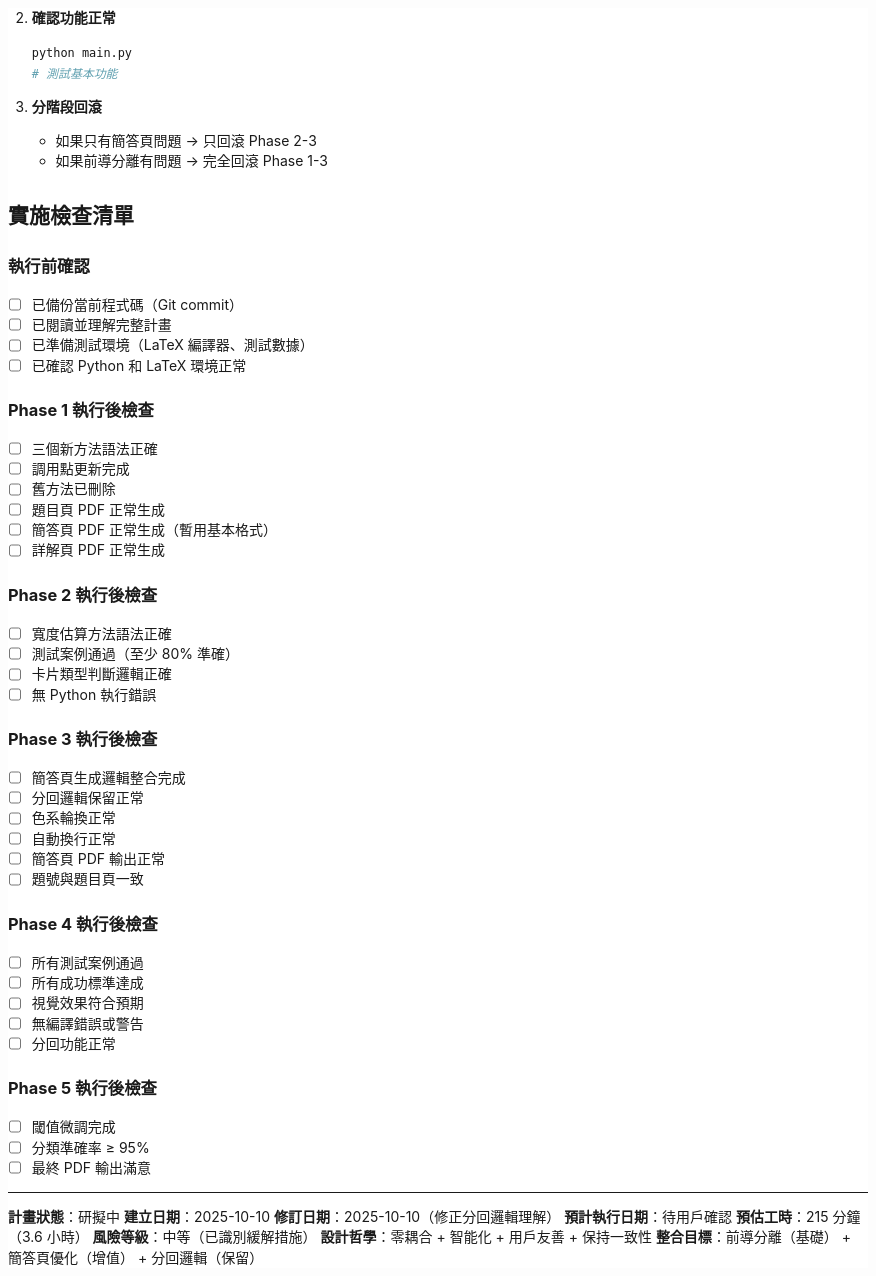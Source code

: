 2. **確認功能正常**
   ```bash
   python main.py
   # 測試基本功能
   ```

3. **分階段回滾**
   - 如果只有簡答頁問題 → 只回滾 Phase 2-3
   - 如果前導分離有問題 → 完全回滾 Phase 1-3

## 實施檢查清單

### 執行前確認
- [ ] 已備份當前程式碼（Git commit）
- [ ] 已閱讀並理解完整計畫
- [ ] 已準備測試環境（LaTeX 編譯器、測試數據）
- [ ] 已確認 Python 和 LaTeX 環境正常

### Phase 1 執行後檢查
- [ ] 三個新方法語法正確
- [ ] 調用點更新完成
- [ ] 舊方法已刪除
- [ ] 題目頁 PDF 正常生成
- [ ] 簡答頁 PDF 正常生成（暫用基本格式）
- [ ] 詳解頁 PDF 正常生成

### Phase 2 執行後檢查
- [ ] 寬度估算方法語法正確
- [ ] 測試案例通過（至少 80% 準確）
- [ ] 卡片類型判斷邏輯正確
- [ ] 無 Python 執行錯誤

### Phase 3 執行後檢查
- [ ] 簡答頁生成邏輯整合完成
- [ ] 分回邏輯保留正常
- [ ] 色系輪換正常
- [ ] 自動換行正常
- [ ] 簡答頁 PDF 輸出正常
- [ ] 題號與題目頁一致

### Phase 4 執行後檢查
- [ ] 所有測試案例通過
- [ ] 所有成功標準達成
- [ ] 視覺效果符合預期
- [ ] 無編譯錯誤或警告
- [ ] 分回功能正常

### Phase 5 執行後檢查
- [ ] 閾值微調完成
- [ ] 分類準確率 ≥ 95%
- [ ] 最終 PDF 輸出滿意

---

**計畫狀態**：研擬中
**建立日期**：2025-10-10
**修訂日期**：2025-10-10（修正分回邏輯理解）
**預計執行日期**：待用戶確認
**預估工時**：215 分鐘（3.6 小時）
**風險等級**：中等（已識別緩解措施）
**設計哲學**：零耦合 + 智能化 + 用戶友善 + 保持一致性
**整合目標**：前導分離（基礎） + 簡答頁優化（增值） + 分回邏輯（保留）
